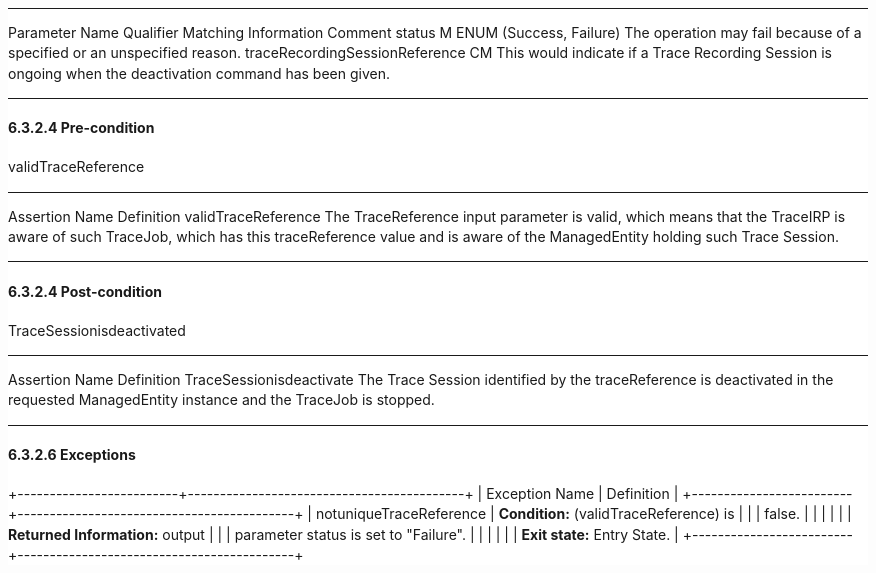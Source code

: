  -------------------------------- ----------- ------------------------- -----------------------------------------------------------------------------------------------------------
  Parameter Name                   Qualifier   Matching Information      Comment
  status                           M           ENUM (Success, Failure)   The operation may fail because of a specified or an unspecified reason.
  traceRecordingSessionReference   CM                                    This would indicate if a Trace Recording Session is ongoing when the deactivation command has been given.
  -------------------------------- ----------- ------------------------- -----------------------------------------------------------------------------------------------------------

#### 6.3.2.4 Pre-condition

validTraceReference

  --------------------- ---------------------------------------------------------------------------------------------------------------------------------------------------------------------------------------------------------
  Assertion Name        Definition
  validTraceReference   The TraceReference input parameter is valid, which means that the TraceIRP is aware of such TraceJob, which has this traceReference value and is aware of the ManagedEntity holding such Trace Session.
  --------------------- ---------------------------------------------------------------------------------------------------------------------------------------------------------------------------------------------------------

#### 6.3.2.4 Post-condition

TraceSessionisdeactivated

  -------------------------- ----------------------------------------------------------------------------------------------------------------------------------------
  Assertion Name             Definition
  TraceSessionisdeactivate   The Trace Session identified by the traceReference is deactivated in the requested ManagedEntity instance and the TraceJob is stopped.
  -------------------------- ----------------------------------------------------------------------------------------------------------------------------------------

#### 6.3.2.6 Exceptions

+-------------------------+-------------------------------------------+
| Exception Name          | Definition                                |
+-------------------------+-------------------------------------------+
| notuniqueTraceReference | **Condition:** (validTraceReference) is   |
|                         | false.                                    |
|                         |                                           |
|                         | **Returned Information:** output          |
|                         | parameter status is set to \"Failure\".   |
|                         |                                           |
|                         | **Exit state:** Entry State.              |
+-------------------------+-------------------------------------------+
